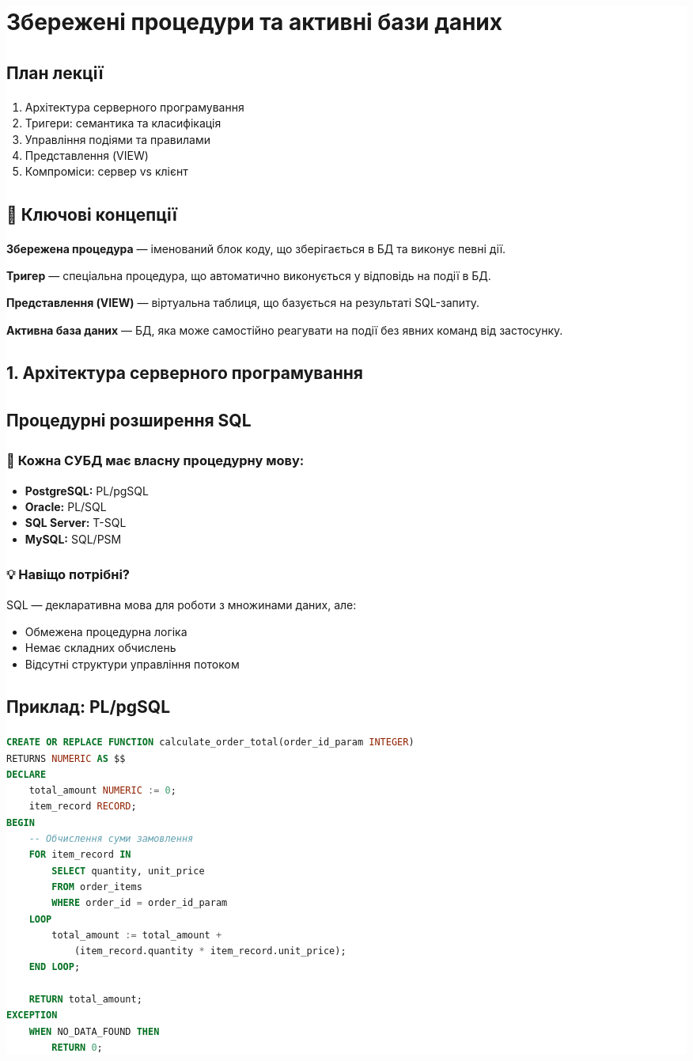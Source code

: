 # Збережені процедури та активні бази даних

## План лекції

1. Архітектура серверного програмування
2. Тригери: семантика та класифікація
3. Управління подіями та правилами
4. Представлення (VIEW)
5. Компроміси: сервер vs клієнт

## **🎯 Ключові концепції**

**Збережена процедура** — іменований блок коду, що зберігається в БД та виконує певні дії.

**Тригер** — спеціальна процедура, що автоматично виконується у відповідь на події в БД.

**Представлення (VIEW)** — віртуальна таблиця, що базується на результаті SQL-запиту.

**Активна база даних** — БД, яка може самостійно реагувати на події без явних команд від застосунку.

## **1. Архітектура серверного програмування**

## Процедурні розширення SQL

### 🔧 **Кожна СУБД має власну процедурну мову:**

- **PostgreSQL:** PL/pgSQL
- **Oracle:** PL/SQL
- **SQL Server:** T-SQL
- **MySQL:** SQL/PSM

### 💡 **Навіщо потрібні?**

SQL — декларативна мова для роботи з множинами даних, але:
- Обмежена процедурна логіка
- Немає складних обчислень
- Відсутні структури управління потоком

## Приклад: PL/pgSQL

```sql
CREATE OR REPLACE FUNCTION calculate_order_total(order_id_param INTEGER)
RETURNS NUMERIC AS $$
DECLARE
    total_amount NUMERIC := 0;
    item_record RECORD;
BEGIN
    -- Обчислення суми замовлення
    FOR item_record IN
        SELECT quantity, unit_price
        FROM order_items
        WHERE order_id = order_id_param
    LOOP
        total_amount := total_amount +
            (item_record.quantity * item_record.unit_price);
    END LOOP;

    RETURN total_amount;
EXCEPTION
    WHEN NO_DATA_FOUND THEN
        RETURN 0;
```
